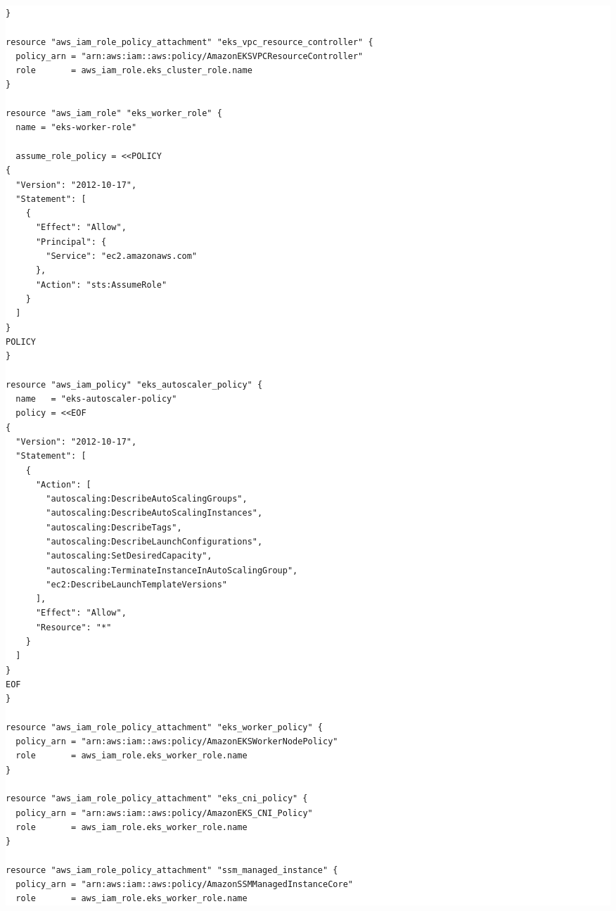 ```hashicorp
}

resource "aws_iam_role_policy_attachment" "eks_vpc_resource_controller" {
  policy_arn = "arn:aws:iam::aws:policy/AmazonEKSVPCResourceController"
  role       = aws_iam_role.eks_cluster_role.name
}

resource "aws_iam_role" "eks_worker_role" {
  name = "eks-worker-role"

  assume_role_policy = <<POLICY
{
  "Version": "2012-10-17",
  "Statement": [
    {
      "Effect": "Allow",
      "Principal": {
        "Service": "ec2.amazonaws.com"
      },
      "Action": "sts:AssumeRole"
    }
  ]
}
POLICY
}

resource "aws_iam_policy" "eks_autoscaler_policy" {
  name   = "eks-autoscaler-policy"
  policy = <<EOF
{
  "Version": "2012-10-17",
  "Statement": [
    {
      "Action": [
        "autoscaling:DescribeAutoScalingGroups",
        "autoscaling:DescribeAutoScalingInstances",
        "autoscaling:DescribeTags",
        "autoscaling:DescribeLaunchConfigurations",
        "autoscaling:SetDesiredCapacity",
        "autoscaling:TerminateInstanceInAutoScalingGroup",
        "ec2:DescribeLaunchTemplateVersions"
      ],
      "Effect": "Allow",
      "Resource": "*"
    }
  ]
}
EOF
}

resource "aws_iam_role_policy_attachment" "eks_worker_policy" {
  policy_arn = "arn:aws:iam::aws:policy/AmazonEKSWorkerNodePolicy"
  role       = aws_iam_role.eks_worker_role.name
}

resource "aws_iam_role_policy_attachment" "eks_cni_policy" {
  policy_arn = "arn:aws:iam::aws:policy/AmazonEKS_CNI_Policy"
  role       = aws_iam_role.eks_worker_role.name
}

resource "aws_iam_role_policy_attachment" "ssm_managed_instance" {
  policy_arn = "arn:aws:iam::aws:policy/AmazonSSMManagedInstanceCore"
  role       = aws_iam_role.eks_worker_role.name
```